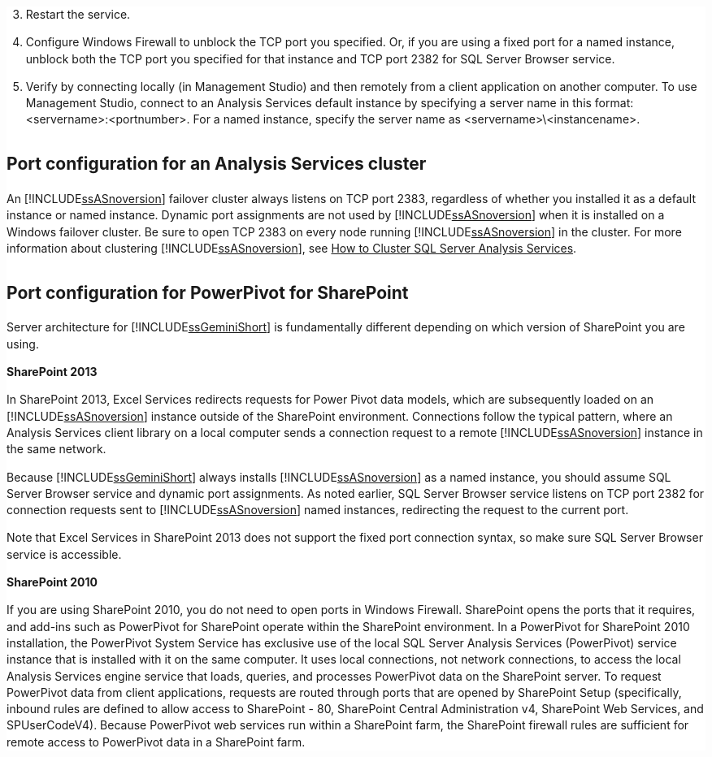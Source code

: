 3.  Restart the service.  
  
4.  Configure Windows Firewall to unblock the TCP port you specified. Or, if you are using a fixed port for a named instance, unblock both the TCP port you specified for that instance and TCP port 2382 for SQL Server Browser service.  
  
5.  Verify by connecting locally (in Management Studio) and then remotely from a client application on another computer. To use Management Studio, connect to an Analysis Services default instance by specifying a server name in this format: \<servername>:\<portnumber>. For a named instance, specify the server name as \<servername>\\<instancename\>.  
  
##  <a name="bkmk_cluster"></a> Port configuration for an Analysis Services cluster  
 An [!INCLUDE[ssASnoversion](../../includes/ssasnoversion-md.md)] failover cluster always listens on TCP port 2383, regardless of whether you installed it as a default instance or named instance. Dynamic port assignments are not used by [!INCLUDE[ssASnoversion](../../includes/ssasnoversion-md.md)] when it is installed on a Windows failover cluster. Be sure to open TCP 2383 on every node running [!INCLUDE[ssASnoversion](../../includes/ssasnoversion-md.md)] in the cluster. For more information about clustering [!INCLUDE[ssASnoversion](../../includes/ssasnoversion-md.md)], see [How to Cluster SQL Server Analysis Services](https://go.microsoft.com/fwlink/p/?LinkId=396548).  
  
##  <a name="bkmk_powerpivot"></a> Port configuration for PowerPivot for SharePoint  
 Server architecture for [!INCLUDE[ssGeminiShort](../../includes/ssgeminishort-md.md)] is fundamentally different depending on which version of SharePoint you are using.  
  
 **SharePoint 2013**  
  
 In SharePoint 2013, Excel Services redirects requests for Power Pivot data models, which are subsequently loaded on an [!INCLUDE[ssASnoversion](../../includes/ssasnoversion-md.md)] instance outside of the SharePoint environment. Connections follow the typical pattern, where an Analysis Services client library on a local computer sends a connection request to a remote [!INCLUDE[ssASnoversion](../../includes/ssasnoversion-md.md)] instance in the same network.  
  
 Because [!INCLUDE[ssGeminiShort](../../includes/ssgeminishort-md.md)] always installs [!INCLUDE[ssASnoversion](../../includes/ssasnoversion-md.md)] as a named instance, you should assume SQL Server Browser service and dynamic port assignments. As noted earlier, SQL Server Browser service listens on TCP port 2382 for connection requests sent to [!INCLUDE[ssASnoversion](../../includes/ssasnoversion-md.md)] named instances, redirecting the request to the current port.  
  
 Note that Excel Services in SharePoint 2013 does not support the fixed port connection syntax, so make sure SQL Server Browser service is accessible.  
  
 **SharePoint 2010**  
  
 If you are using SharePoint 2010, you do not need to open ports in Windows Firewall. SharePoint opens the ports that it requires, and add-ins such as PowerPivot for SharePoint operate within the SharePoint environment. In a PowerPivot for SharePoint 2010 installation, the PowerPivot System Service has exclusive use of the local SQL Server Analysis Services (PowerPivot) service instance that is installed with it on the same computer. It uses local connections, not network connections, to access the local Analysis Services engine service that loads, queries, and processes PowerPivot data on the SharePoint server. To request PowerPivot data from client applications, requests are routed through ports that are opened by SharePoint Setup (specifically, inbound rules are defined to allow access to SharePoint - 80, SharePoint Central Administration v4, SharePoint Web Services, and SPUserCodeV4). Because PowerPivot web services run within a SharePoint farm, the SharePoint firewall rules are sufficient for remote access to PowerPivot data in a SharePoint farm.  
  